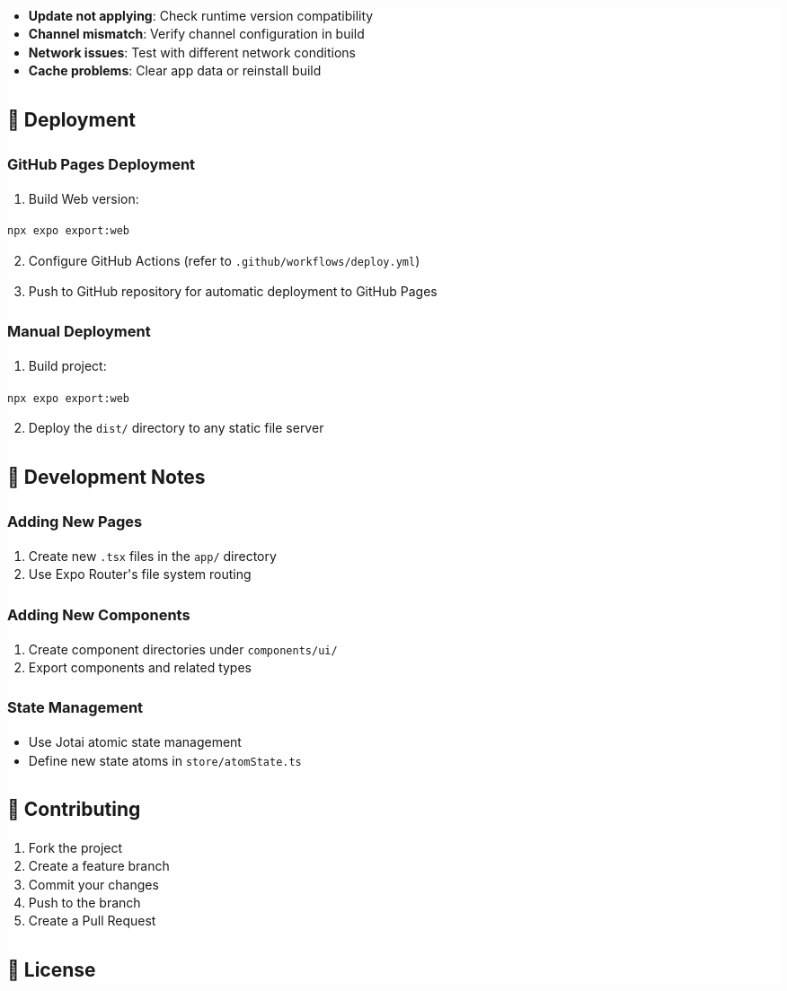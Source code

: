 - **Update not applying**: Check runtime version compatibility
- **Channel mismatch**: Verify channel configuration in build
- **Network issues**: Test with different network conditions
- **Cache problems**: Clear app data or reinstall build

## 🚀 Deployment

### GitHub Pages Deployment

1. Build Web version:
```bash
npx expo export:web
```

2. Configure GitHub Actions (refer to `.github/workflows/deploy.yml`)

3. Push to GitHub repository for automatic deployment to GitHub Pages

### Manual Deployment

1. Build project:
```bash
npx expo export:web
```

2. Deploy the `dist/` directory to any static file server

## 📝 Development Notes

### Adding New Pages
1. Create new `.tsx` files in the `app/` directory
2. Use Expo Router's file system routing

### Adding New Components
1. Create component directories under `components/ui/`
2. Export components and related types

### State Management
- Use Jotai atomic state management
- Define new state atoms in `store/atomState.ts`

## 🤝 Contributing

1. Fork the project
2. Create a feature branch
3. Commit your changes
4. Push to the branch
5. Create a Pull Request

## 📄 License
